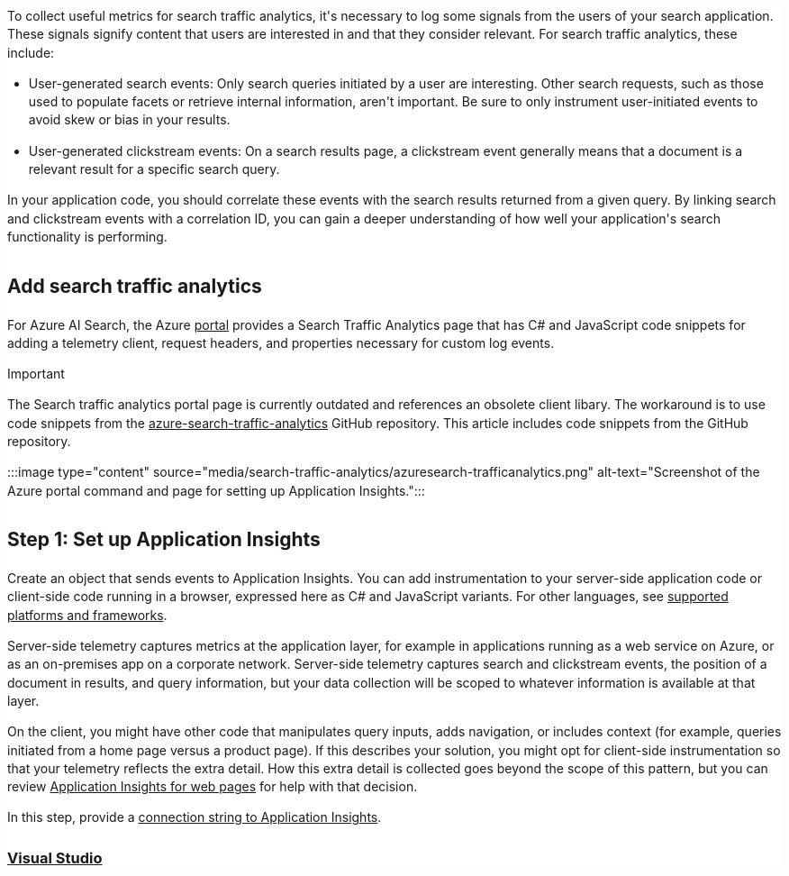To collect useful metrics for search traffic analytics, it's necessary to log some signals from the users of your search application. These signals signify content that users are interested in and that they consider relevant. For search traffic analytics, these include:

+ User-generated search events: Only search queries initiated by a user are interesting. Other search requests, such as those used to populate facets or retrieve internal information, aren't important. Be sure to only instrument user-initiated events to avoid skew or bias in your results.

+ User-generated clickstream events: On a search results page, a clickstream event generally means that a document is a relevant result for a specific search query.

In your application code, you should correlate these events with the search results returned from a given query. By linking search and clickstream events with a correlation ID, you can gain a deeper understanding of how well your application's search functionality is performing.

## Add search traffic analytics

For Azure AI Search, the Azure [portal](https://portal.azure.com) provides a Search Traffic Analytics page that has C# and JavaScript code snippets for adding a telemetry client, request headers, and properties necessary for custom log events. 

> [!IMPORTANT]
> The Search traffic analytics portal page is currently outdated and references an obsolete client libary. The workaround is to use code snippets from the [azure-search-traffic-analytics](https://github.com/Azure-Samples/azure-search-traffic-analytics) GitHub repository. This article includes code snippets from the GitHub repository.

:::image type="content" source="media/search-traffic-analytics/azuresearch-trafficanalytics.png" alt-text="Screenshot of the Azure portal command and page for setting up Application Insights.":::

## Step 1: Set up Application Insights

Create an object that sends events to Application Insights. You can add instrumentation to your server-side application code or client-side code running in a browser, expressed here as C# and JavaScript variants. For other languages, see [supported platforms and frameworks](/azure/azure-monitor/app/app-insights-overview#supported-languages).

Server-side telemetry captures metrics at the application layer, for example in applications running as a web service on Azure, or as an on-premises app on a corporate network. Server-side telemetry captures search and clickstream events, the position of a document in results, and query information, but your data collection will be scoped to whatever information is available at that layer.

On the client, you might have other code that manipulates query inputs, adds navigation, or includes context (for example, queries initiated from a home page versus a product page). If this describes your solution, you might opt for client-side instrumentation so that your telemetry reflects the extra detail. How this extra detail is collected goes beyond the scope of this pattern, but you can review [Application Insights for web pages](/azure/azure-monitor/app/javascript#explore-browserclient-side-data) for help with that decision.

In this step, provide a [connection string to Application Insights](/azure/azure-monitor/app/migrate-from-instrumentation-keys-to-connection-strings).

### [**Visual Studio**](#tab/visual-studio-telemetry-client)
